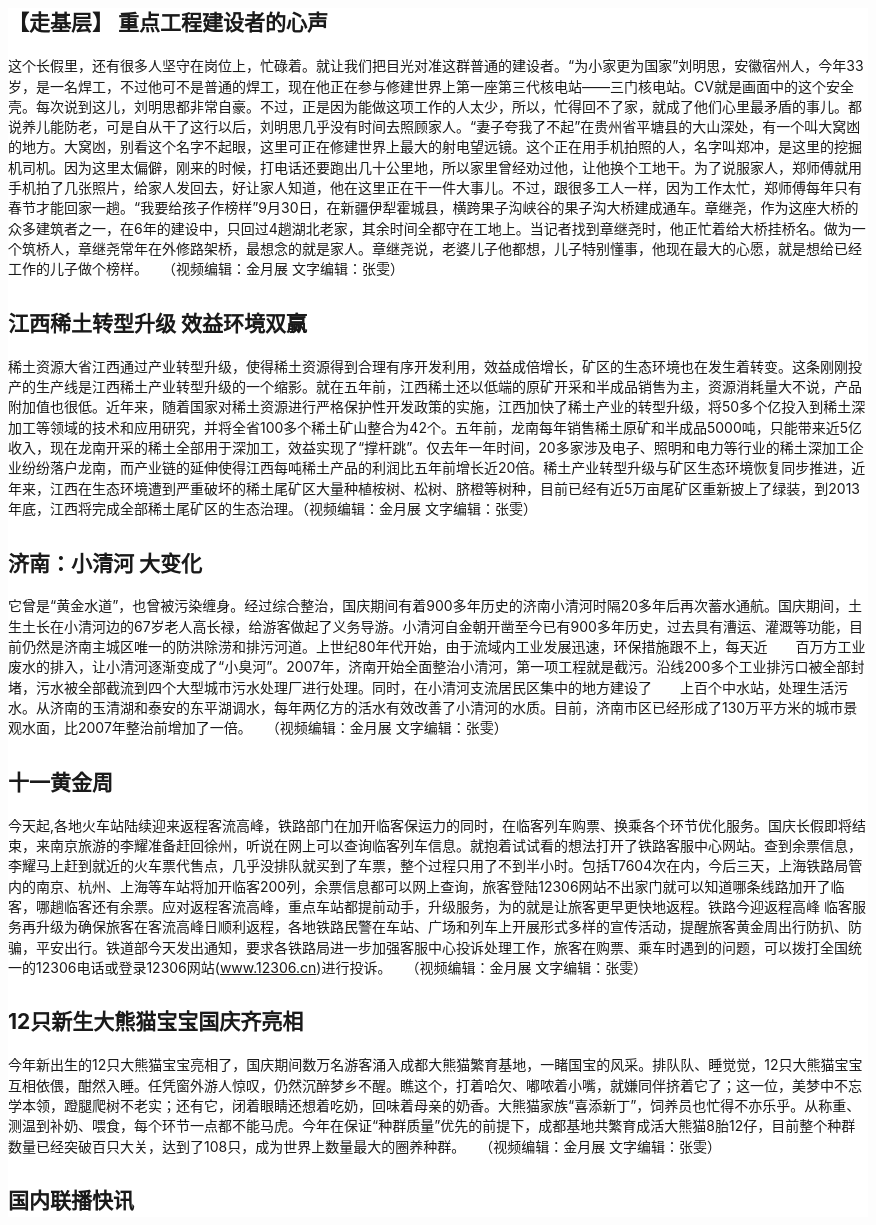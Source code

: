
## 【走基层】 重点工程建设者的心声


这个长假里，还有很多人坚守在岗位上，忙碌着。就让我们把目光对准这群普通的建设者。“为小家更为国家”刘明思，安徽宿州人，今年33岁，是一名焊工，不过他可不是普通的焊工，现在他正在参与修建世界上第一座第三代核电站——三门核电站。CV就是画面中的这个安全壳。每次说到这儿，刘明思都非常自豪。不过，正是因为能做这项工作的人太少，所以，忙得回不了家，就成了他们心里最矛盾的事儿。都说养儿能防老，可是自从干了这行以后，刘明思几乎没有时间去照顾家人。“妻子夸我了不起”在贵州省平塘县的大山深处，有一个叫大窝凼的地方。大窝凼，别看这个名字不起眼，这里可正在修建世界上最大的射电望远镜。这个正在用手机拍照的人，名字叫郑冲，是这里的挖掘机司机。因为这里太偏僻，刚来的时候，打电话还要跑出几十公里地，所以家里曾经劝过他，让他换个工地干。为了说服家人，郑师傅就用手机拍了几张照片，给家人发回去，好让家人知道，他在这里正在干一件大事儿。不过，跟很多工人一样，因为工作太忙，郑师傅每年只有春节才能回家一趟。“我要给孩子作榜样”9月30日，在新疆伊犁霍城县，横跨果子沟峡谷的果子沟大桥建成通车。章继尧，作为这座大桥的众多建筑者之一，在6年的建设中，只回过4趟湖北老家，其余时间全都守在工地上。当记者找到章继尧时，他正忙着给大桥挂桥名。做为一个筑桥人，章继尧常年在外修路架桥，最想念的就是家人。章继尧说，老婆儿子他都想，儿子特别懂事，他现在最大的心愿，就是想给已经工作的儿子做个榜样。　　（视频编辑：金月展 文字编辑：张雯）


## 江西稀土转型升级 效益环境双赢


稀土资源大省江西通过产业转型升级，使得稀土资源得到合理有序开发利用，效益成倍增长，矿区的生态环境也在发生着转变。这条刚刚投产的生产线是江西稀土产业转型升级的一个缩影。就在五年前，江西稀土还以低端的原矿开采和半成品销售为主，资源消耗量大不说，产品附加值也很低。近年来，随着国家对稀土资源进行严格保护性开发政策的实施，江西加快了稀土产业的转型升级，将50多个亿投入到稀土深加工等领域的技术和应用研究，并将全省100多个稀土矿山整合为42个。五年前，龙南每年销售稀土原矿和半成品5000吨，只能带来近5亿收入，现在龙南开采的稀土全部用于深加工，效益实现了“撑杆跳”。仅去年一年时间，20多家涉及电子、照明和电力等行业的稀土深加工企业纷纷落户龙南，而产业链的延伸使得江西每吨稀土产品的利润比五年前增长近20倍。稀土产业转型升级与矿区生态环境恢复同步推进，近年来，江西在生态环境遭到严重破坏的稀土尾矿区大量种植桉树、松树、脐橙等树种，目前已经有近5万亩尾矿区重新披上了绿装，到2013年底，江西将完成全部稀土尾矿区的生态治理。（视频编辑：金月展 文字编辑：张雯）


## 济南：小清河 大变化


它曾是“黄金水道”，也曾被污染缠身。经过综合整治，国庆期间有着900多年历史的济南小清河时隔20多年后再次蓄水通航。国庆期间，土生土长在小清河边的67岁老人高长禄，给游客做起了义务导游。小清河自金朝开凿至今已有900多年历史，过去具有漕运、灌溉等功能，目前仍然是济南主城区唯一的防洪除涝和排污河道。上世纪80年代开始，由于流域内工业发展迅速，环保措施跟不上，每天近　　百万方工业废水的排入，让小清河逐渐变成了“小臭河”。2007年，济南开始全面整治小清河，第一项工程就是截污。沿线200多个工业排污口被全部封堵，污水被全部截流到四个大型城市污水处理厂进行处理。同时，在小清河支流居民区集中的地方建设了　　上百个中水站，处理生活污水。从济南的玉清湖和泰安的东平湖调水，每年两亿方的活水有效改善了小清河的水质。目前，济南市区已经形成了130万平方米的城市景观水面，比2007年整治前增加了一倍。　　（视频编辑：金月展 文字编辑：张雯）


## 十一黄金周


今天起,各地火车站陆续迎来返程客流高峰，铁路部门在加开临客保运力的同时，在临客列车购票、换乘各个环节优化服务。国庆长假即将结束，来南京旅游的李耀准备赶回徐州，听说在网上可以查询临客列车信息。就抱着试试看的想法打开了铁路客服中心网站。查到余票信息，李耀马上赶到就近的火车票代售点，几乎没排队就买到了车票，整个过程只用了不到半小时。包括T7604次在内，今后三天，上海铁路局管内的南京、杭州、上海等车站将加开临客200列，余票信息都可以网上查询，旅客登陆12306网站不出家门就可以知道哪条线路加开了临客，哪趟临客还有余票。应对返程客流高峰，重点车站都提前动手，升级服务，为的就是让旅客更早更快地返程。铁路今迎返程高峰 临客服务再升级为确保旅客在客流高峰日顺利返程，各地铁路民警在车站、广场和列车上开展形式多样的宣传活动，提醒旅客黄金周出行防扒、防骗，平安出行。铁道部今天发出通知，要求各铁路局进一步加强客服中心投诉处理工作，旅客在购票、乘车时遇到的问题，可以拨打全国统一的12306电话或登录12306网站(www.12306.cn)进行投诉。　　（视频编辑：金月展 文字编辑：张雯）


## 12只新生大熊猫宝宝国庆齐亮相


今年新出生的12只大熊猫宝宝亮相了，国庆期间数万名游客涌入成都大熊猫繁育基地，一睹国宝的风采。排队队、睡觉觉，12只大熊猫宝宝互相依偎，酣然入睡。任凭窗外游人惊叹，仍然沉醉梦乡不醒。瞧这个，打着哈欠、嘟哝着小嘴，就嫌同伴挤着它了；这一位，美梦中不忘学本领，蹬腿爬树不老实；还有它，闭着眼睛还想着吃奶，回味着母亲的奶香。大熊猫家族“喜添新丁”，饲养员也忙得不亦乐乎。从称重、测温到补奶、喂食，每个环节一点都不能马虎。今年在保证“种群质量”优先的前提下，成都基地共繁育成活大熊猫8胎12仔，目前整个种群数量已经突破百只大关，达到了108只，成为世界上数量最大的圈养种群。　　（视频编辑：金月展 文字编辑：张雯）


## 国内联播快讯
